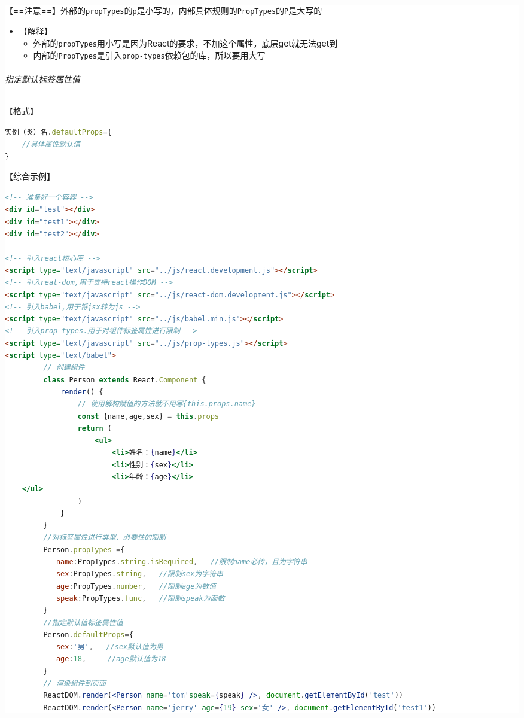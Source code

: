 【==注意==】外部的`propTypes`的`p`是小写的，内部具体规则的`PropTypes`的`P`是大写的

* 【解释】
  * 外部的`propTypes`用小写是因为React的要求，不加这个属性，底层get就无法get到
  * 内部的`PropTypes`是引入`prop-types`依赖包的库，所以要用大写



###### 指定默认标签属性值

【格式】

````jsx
实例（类）名.defaultProps={
    //具体属性默认值
}
````



【综合示例】

````html
<!-- 准备好一个容器 -->
<div id="test"></div>
<div id="test1"></div>
<div id="test2"></div>

<!-- 引入react核心库 -->
<script type="text/javascript" src="../js/react.development.js"></script>
<!-- 引入reat-dom,用于支持react操作DOM -->
<script type="text/javascript" src="../js/react-dom.development.js"></script>
<!-- 引入babel,用于将jsx转为js -->
<script type="text/javascript" src="../js/babel.min.js"></script>
<!-- 引入prop-types.用于对组件标签属性进行限制 -->
<script type="text/javascript" src="../js/prop-types.js"></script>
<script type="text/babel">
         // 创建组件
         class Person extends React.Component {
             render() {
                 // 使用解构赋值的方法就不用写{this.props.name}
                 const {name,age,sex} = this.props
                 return (
                     <ul>
                         <li>姓名：{name}</li>
                         <li>性别：{sex}</li>
                         <li>年龄：{age}</li>
    </ul>
                 )
             }
         }
         //对标签属性进行类型、必要性的限制
         Person.propTypes ={
            name:PropTypes.string.isRequired,   //限制name必传，且为字符串
            sex:PropTypes.string,   //限制sex为字符串
            age:PropTypes.number,   //限制age为数值
            speak:PropTypes.func,   //限制speak为函数
         }
         //指定默认值标签属性值
         Person.defaultProps={
            sex:'男',   //sex默认值为男 
            age:18,     //age默认值为18
         }
         // 渲染组件到页面
         ReactDOM.render(<Person name='tom'speak={speak} />, document.getElementById('test'))
         ReactDOM.render(<Person name='jerry' age={19} sex='女' />, document.getElementById('test1'))

````